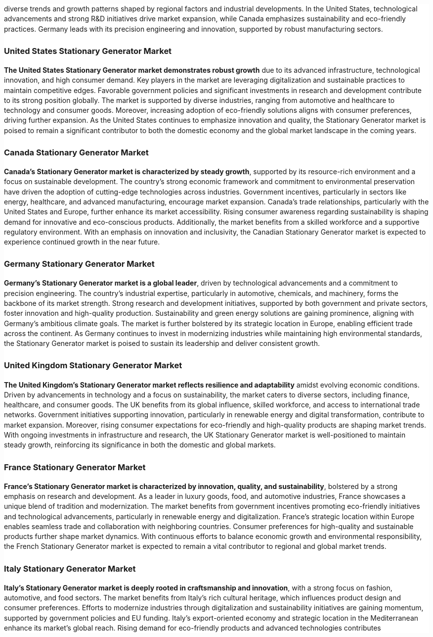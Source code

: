diverse trends and growth patterns shaped by regional factors and industrial developments. In the United States, technological advancements and strong R&amp;D initiatives drive market expansion, while Canada emphasizes sustainability and eco-friendly practices. Germany leads with its precision engineering and innovation, supported by robust manufacturing sectors.</span></em></p></blockquote><h3><strong>United States Stationary Generator Market</strong></h3><p><strong>The United States Stationary Generator market demonstrates robust growth</strong> due to its advanced infrastructure, technological innovation, and high consumer demand. Key players in the market are leveraging digitalization and sustainable practices to maintain competitive edges. Favorable government policies and significant investments in research and development contribute to its strong position globally. The market is supported by diverse industries, ranging from automotive and healthcare to technology and consumer goods. Moreover, increasing adoption of eco-friendly solutions aligns with consumer preferences, driving further expansion. As the United States continues to emphasize innovation and quality, the Stationary Generator market is poised to remain a significant contributor to both the domestic economy and the global market landscape in the coming years.</p><h3><strong>Canada Stationary Generator Market</strong></h3><p><strong>Canada&rsquo;s Stationary Generator market is characterized by steady growth</strong>, supported by its resource-rich environment and a focus on sustainable development. The country&rsquo;s strong economic framework and commitment to environmental preservation have driven the adoption of cutting-edge technologies across industries. Government incentives, particularly in sectors like energy, healthcare, and advanced manufacturing, encourage market expansion. Canada&rsquo;s trade relationships, particularly with the United States and Europe, further enhance its market accessibility. Rising consumer awareness regarding sustainability is shaping demand for innovative and eco-conscious products. Additionally, the market benefits from a skilled workforce and a supportive regulatory environment. With an emphasis on innovation and inclusivity, the Canadian Stationary Generator market is expected to experience continued growth in the near future.</p><h3><strong>Germany Stationary Generator Market</strong></h3><p><strong>Germany&rsquo;s Stationary Generator market is a global leader</strong>, driven by technological advancements and a commitment to precision engineering. The country&rsquo;s industrial expertise, particularly in automotive, chemicals, and machinery, forms the backbone of its market strength. Strong research and development initiatives, supported by both government and private sectors, foster innovation and high-quality production. Sustainability and green energy solutions are gaining prominence, aligning with Germany&rsquo;s ambitious climate goals. The market is further bolstered by its strategic location in Europe, enabling efficient trade across the continent. As Germany continues to invest in modernizing industries while maintaining high environmental standards, the Stationary Generator market is poised to sustain its leadership and deliver consistent growth.</p><h3><strong>United Kingdom Stationary Generator Market</strong></h3><p><strong>The United Kingdom&rsquo;s Stationary Generator market reflects resilience and adaptability</strong> amidst evolving economic conditions. Driven by advancements in technology and a focus on sustainability, the market caters to diverse sectors, including finance, healthcare, and consumer goods. The UK benefits from its global influence, skilled workforce, and access to international trade networks. Government initiatives supporting innovation, particularly in renewable energy and digital transformation, contribute to market expansion. Moreover, rising consumer expectations for eco-friendly and high-quality products are shaping market trends. With ongoing investments in infrastructure and research, the UK Stationary Generator market is well-positioned to maintain steady growth, reinforcing its significance in both the domestic and global markets.</p><h3><strong>France Stationary Generator Market</strong></h3><p><strong>France&rsquo;s Stationary Generator market is characterized by innovation, quality, and sustainability</strong>, bolstered by a strong emphasis on research and development. As a leader in luxury goods, food, and automotive industries, France showcases a unique blend of tradition and modernization. The market benefits from government incentives promoting eco-friendly initiatives and technological advancements, particularly in renewable energy and digitalization. France&rsquo;s strategic location within Europe enables seamless trade and collaboration with neighboring countries. Consumer preferences for high-quality and sustainable products further shape market dynamics. With continuous efforts to balance economic growth and environmental responsibility, the French Stationary Generator market is expected to remain a vital contributor to regional and global market trends.</p><h3><strong>Italy Stationary Generator Market</strong></h3><p><strong>Italy&rsquo;s Stationary Generator market is deeply rooted in craftsmanship and innovation</strong>, with a strong focus on fashion, automotive, and food sectors. The market benefits from Italy&rsquo;s rich cultural heritage, which influences product design and consumer preferences. Efforts to modernize industries through digitalization and sustainability initiatives are gaining momentum, supported by government policies and EU funding. Italy&rsquo;s export-oriented economy and strategic location in the Mediterranean enhance its market&rsquo;s global reach. Rising demand for eco-friendly products and advanced technologies contributes